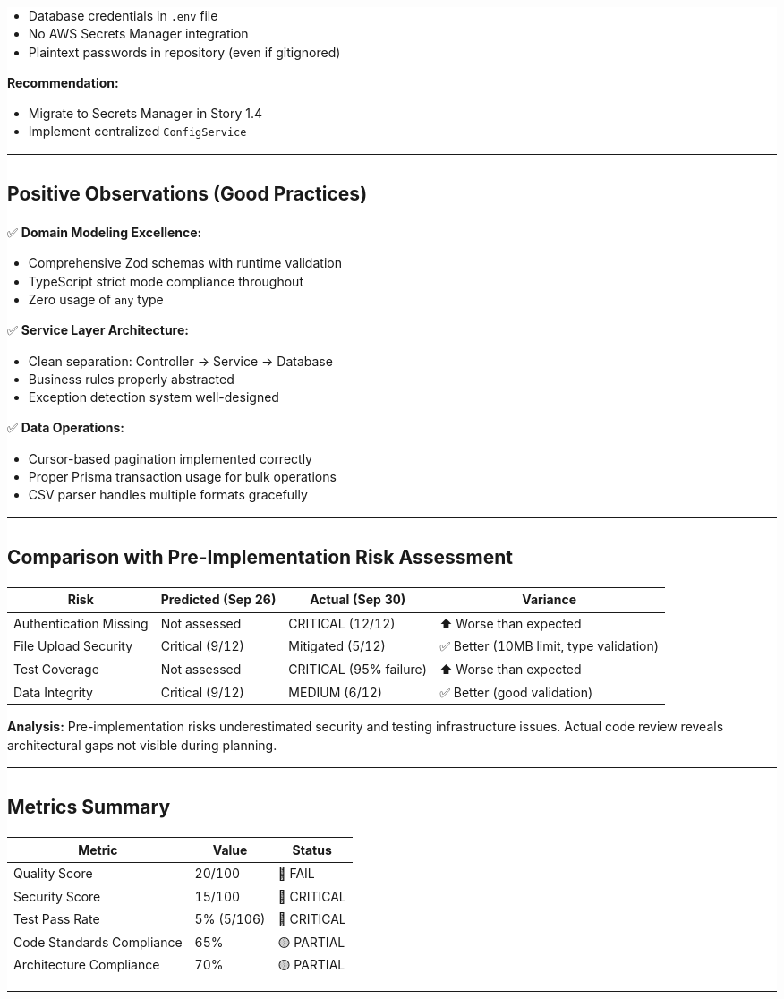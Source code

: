 - Database credentials in `.env` file
- No AWS Secrets Manager integration
- Plaintext passwords in repository (even if gitignored)

**Recommendation:**

- Migrate to Secrets Manager in Story 1.4
- Implement centralized `ConfigService`

---

## Positive Observations (Good Practices)

✅ **Domain Modeling Excellence:**

- Comprehensive Zod schemas with runtime validation
- TypeScript strict mode compliance throughout
- Zero usage of `any` type

✅ **Service Layer Architecture:**

- Clean separation: Controller → Service → Database
- Business rules properly abstracted
- Exception detection system well-designed

✅ **Data Operations:**

- Cursor-based pagination implemented correctly
- Proper Prisma transaction usage for bulk operations
- CSV parser handles multiple formats gracefully

---

## Comparison with Pre-Implementation Risk Assessment

| Risk                   | Predicted (Sep 26) | Actual (Sep 30)        | Variance                                |
| ---------------------- | ------------------ | ---------------------- | --------------------------------------- |
| Authentication Missing | Not assessed       | CRITICAL (12/12)       | ⬆️ Worse than expected                  |
| File Upload Security   | Critical (9/12)    | Mitigated (5/12)       | ✅ Better (10MB limit, type validation) |
| Test Coverage          | Not assessed       | CRITICAL (95% failure) | ⬆️ Worse than expected                  |
| Data Integrity         | Critical (9/12)    | MEDIUM (6/12)          | ✅ Better (good validation)             |

**Analysis:** Pre-implementation risks underestimated security and testing infrastructure issues. Actual code review reveals architectural gaps not visible during planning.

---

## Metrics Summary

| Metric                    | Value      | Status      |
| ------------------------- | ---------- | ----------- |
| Quality Score             | 20/100     | 🔴 FAIL     |
| Security Score            | 15/100     | 🔴 CRITICAL |
| Test Pass Rate            | 5% (5/106) | 🔴 CRITICAL |
| Code Standards Compliance | 65%        | 🟡 PARTIAL  |
| Architecture Compliance   | 70%        | 🟡 PARTIAL  |

---